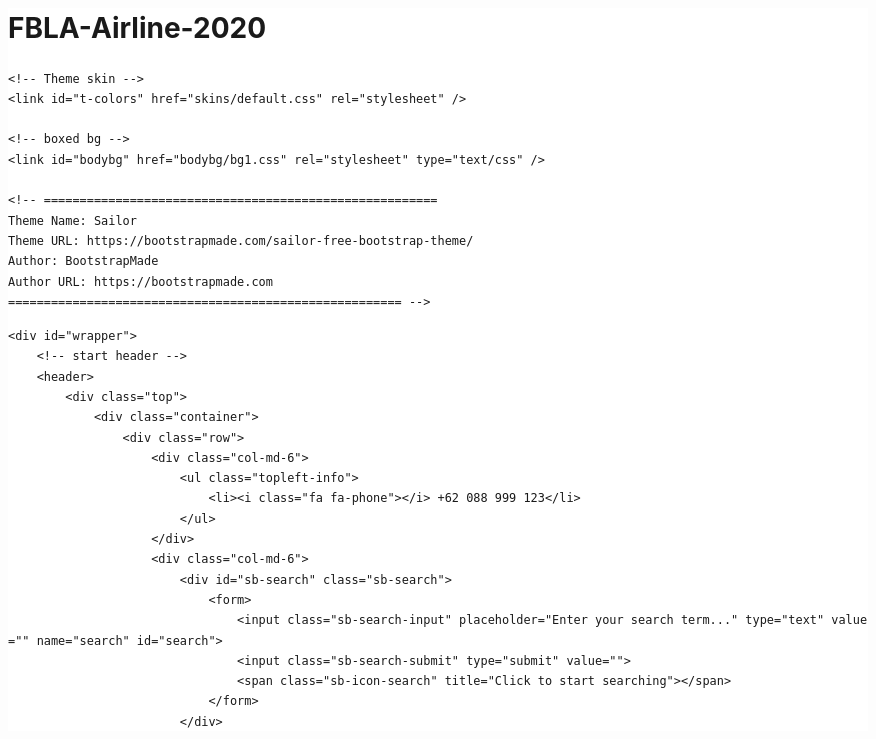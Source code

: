 # FBLA-Airline-2020
 <!DOCTYPE html>
<html lang="en">

<head>
	<meta charset="utf-8">
	<title>Sailor - Bootstrap 3 corporate template</title>
	<meta name="viewport" content="width=device-width, initial-scale=1.0" />
	<meta name="description" content="Bootstrap 3 template for corporate business" />
	<!-- css -->
	<link href="css/bootstrap.min.css" rel="stylesheet" />
	<link href="plugins/flexslider/flexslider.css" rel="stylesheet" media="screen" />
	<link href="css/cubeportfolio.min.css" rel="stylesheet" />
	<link href="css/style.css" rel="stylesheet" />

	<!-- Theme skin -->
	<link id="t-colors" href="skins/default.css" rel="stylesheet" />

	<!-- boxed bg -->
	<link id="bodybg" href="bodybg/bg1.css" rel="stylesheet" type="text/css" />

	<!-- =======================================================
    Theme Name: Sailor
    Theme URL: https://bootstrapmade.com/sailor-free-bootstrap-theme/
    Author: BootstrapMade
    Author URL: https://bootstrapmade.com
	======================================================= -->

</head>

<body>



	<div id="wrapper">
		<!-- start header -->
		<header>
			<div class="top">
				<div class="container">
					<div class="row">
						<div class="col-md-6">
							<ul class="topleft-info">
								<li><i class="fa fa-phone"></i> +62 088 999 123</li>
							</ul>
						</div>
						<div class="col-md-6">
							<div id="sb-search" class="sb-search">
								<form>
									<input class="sb-search-input" placeholder="Enter your search term..." type="text" value="" name="search" id="search">
									<input class="sb-search-submit" type="submit" value="">
									<span class="sb-icon-search" title="Click to start searching"></span>
								</form>
							</div>
